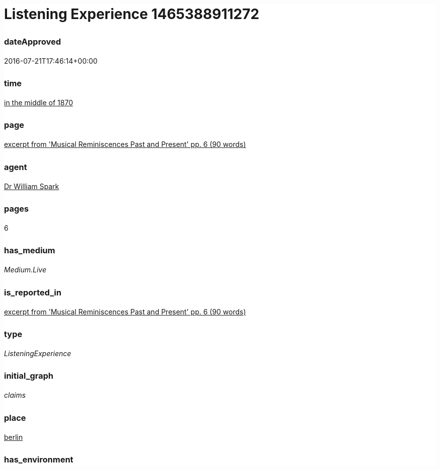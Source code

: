 # Listening Experience 1465388911272

### dateApproved


2016-07-21T17:46:14+00:00

### time


[in the middle of 1870](#in-the-middle-of-1870)

### page


[excerpt from 'Musical Reminiscences Past and Present' pp. 6 (90 words)](#excerpt-from-'Musical-Reminiscences-Past-and-Present'-pp.-6-(90-words))

### agent


[Dr William Spark](#Dr-William-Spark)

### pages


6

### has_medium


*Medium.Live*

### is_reported_in


[excerpt from 'Musical Reminiscences Past and Present' pp. 6 (90 words)](#excerpt-from-'Musical-Reminiscences-Past-and-Present'-pp.-6-(90-words))

### type


*ListeningExperience*

### initial_graph


*claims*

### place


[berlin](#berlin)

### has_environment
